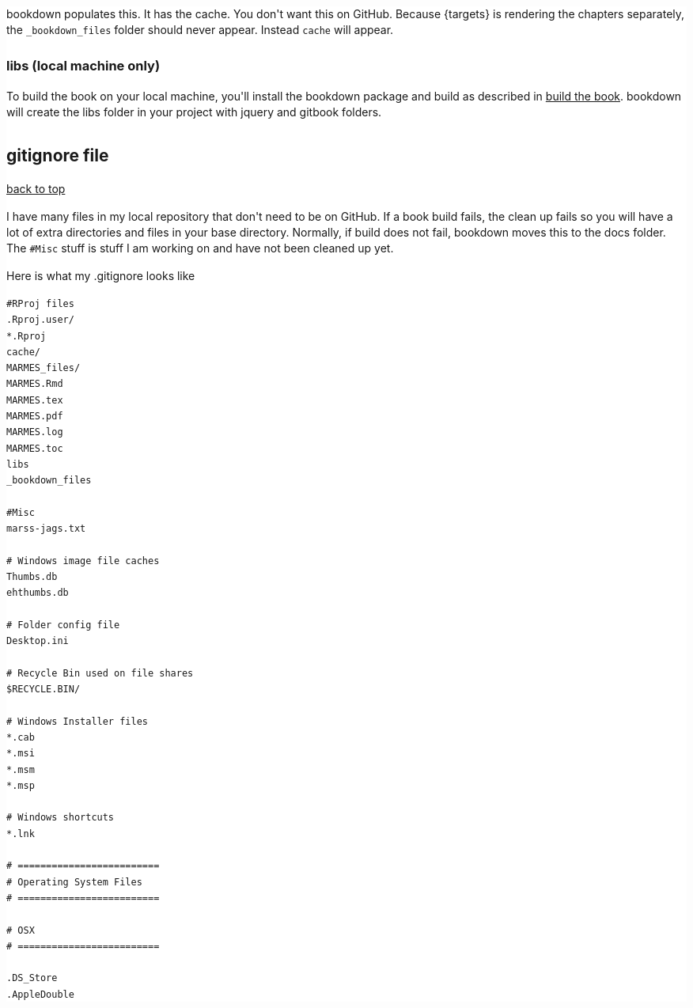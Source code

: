 bookdown populates this.  It has the cache.  You don't want this on GitHub. Because {targets} is rendering the chapters separately, the `_bookdown_files` folder should never appear. Instead `cache` will appear. 

### libs (local machine only)

To build the book on your local machine, you'll install the bookdown package and build as described in [build the book](#build).  bookdown will create the libs folder in your project with jquery and gitbook folders.

## gitignore file
[back to top](#afts-labbook-info)

I have many files in my local repository that don't need to be on GitHub.  If a book build fails, the clean up fails so you will have a lot of extra directories and files in your base directory.  Normally, if build does not fail, bookdown moves this to the docs folder.  The `#Misc` stuff is stuff I am working on and have not been cleaned up yet.

Here is what my .gitignore looks like

```
#RProj files
.Rproj.user/
*.Rproj
cache/
MARMES_files/
MARMES.Rmd
MARMES.tex
MARMES.pdf
MARMES.log
MARMES.toc
libs
_bookdown_files

#Misc
marss-jags.txt

# Windows image file caches
Thumbs.db
ehthumbs.db

# Folder config file
Desktop.ini

# Recycle Bin used on file shares
$RECYCLE.BIN/

# Windows Installer files
*.cab
*.msi
*.msm
*.msp

# Windows shortcuts
*.lnk

# =========================
# Operating System Files
# =========================

# OSX
# =========================

.DS_Store
.AppleDouble
```